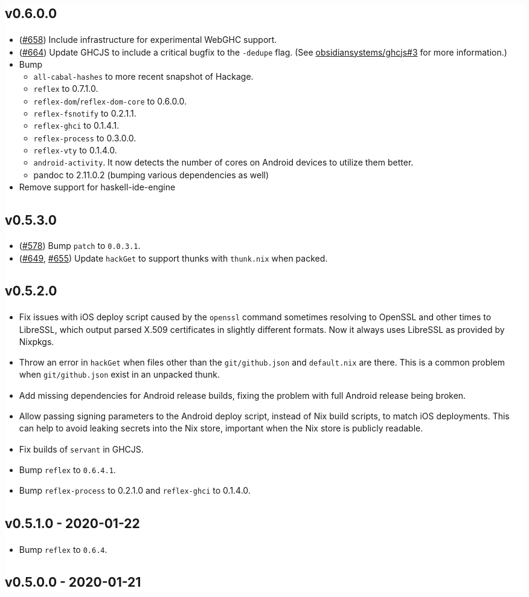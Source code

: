 ## v0.6.0.0

* ([#658](https://github.com/reflex-frp/reflex-platform/pull/658)) Include infrastructure for experimental WebGHC support.
* ([#664](https://github.com/reflex-frp/reflex-platform/pull/664)) Update GHCJS to include a critical bugfix to the `-dedupe` flag. (See [obsidiansystems/ghcjs#3](https://github.com/obsidiansystems/ghcjs/pull/3) for more information.)
* Bump
  * `all-cabal-hashes` to more recent snapshot of Hackage.
  * `reflex` to 0.7.1.0.
  * `reflex-dom`/`reflex-dom-core` to 0.6.0.0.
  * `reflex-fsnotify` to 0.2.1.1.
  * `reflex-ghci` to 0.1.4.1.
  * `reflex-process` to 0.3.0.0.
  * `reflex-vty` to 0.1.4.0.
  * `android-activity`. It now detects the number of cores on Android devices to utilize them better.
  * pandoc to 2.11.0.2 (bumping various dependencies as well)
* Remove support for haskell-ide-engine

## v0.5.3.0

* ([#578](https://github.com/reflex-frp/reflex-platform/pull/578)) Bump `patch` to `0.0.3.1`.
* ([#649](https://github.com/reflex-frp/reflex-platform/pull/649), [#655](https://github.com/reflex-frp/reflex-platform/pull/655)) Update `hackGet` to support thunks with `thunk.nix` when packed.

## v0.5.2.0

* Fix issues with iOS deploy script caused by the `openssl` command sometimes resolving to OpenSSL and other times to LibreSSL, which output parsed X.509 certificates in slightly different formats. Now it always uses LibreSSL as provided by Nixpkgs.

* Throw an error in `hackGet` when files other than the `git/github.json` and `default.nix` are there. This is a common problem when `git/github.json` exist in an unpacked thunk.

* Add missing dependencies for Android release builds, fixing the problem with full Android release being broken.

* Allow passing signing parameters to the Android deploy script, instead of Nix build scripts, to match iOS deployments. This can help to avoid leaking secrets into the Nix store, important when the Nix store is publicly readable.

* Fix builds of `servant` in GHCJS.

* Bump `reflex` to `0.6.4.1`.

* Bump `reflex-process` to 0.2.1.0 and `reflex-ghci` to 0.1.4.0.

## v0.5.1.0 - 2020-01-22

* Bump `reflex` to `0.6.4`.

## v0.5.0.0 - 2020-01-21
